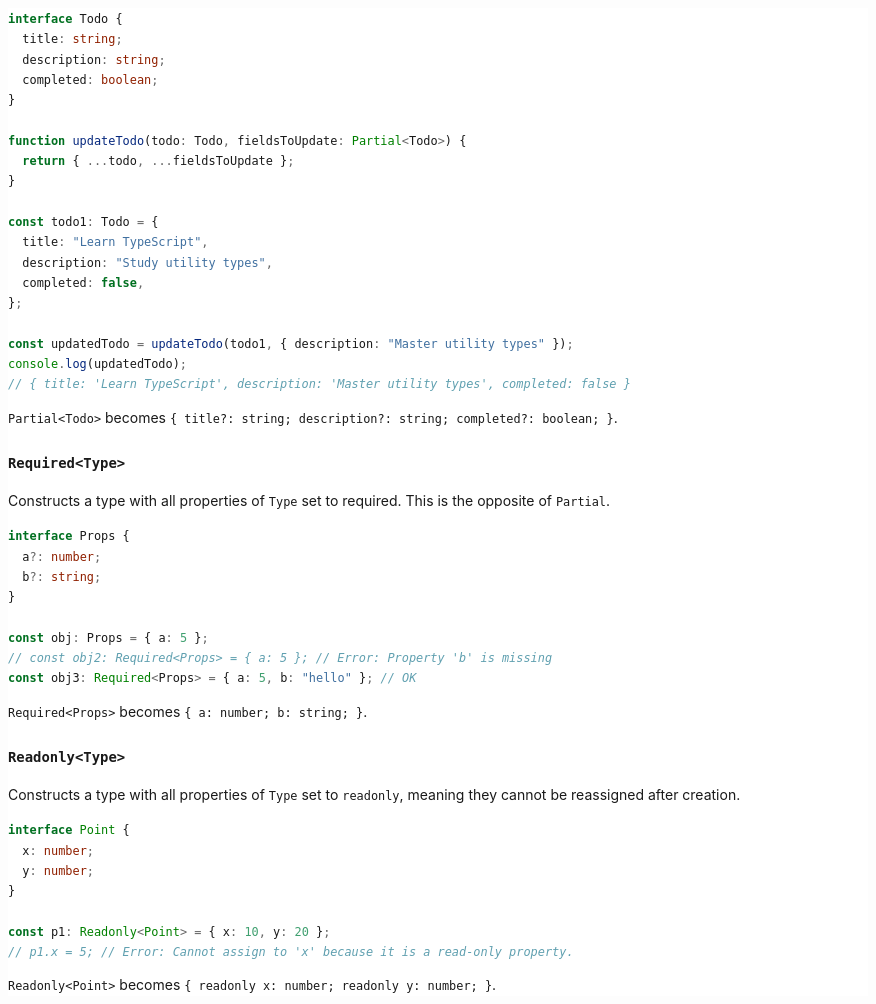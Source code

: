 ```typescript
interface Todo {
  title: string;
  description: string;
  completed: boolean;
}

function updateTodo(todo: Todo, fieldsToUpdate: Partial<Todo>) {
  return { ...todo, ...fieldsToUpdate };
}

const todo1: Todo = {
  title: "Learn TypeScript",
  description: "Study utility types",
  completed: false,
};

const updatedTodo = updateTodo(todo1, { description: "Master utility types" });
console.log(updatedTodo);
// { title: 'Learn TypeScript', description: 'Master utility types', completed: false }
```
`Partial<Todo>` becomes `{ title?: string; description?: string; completed?: boolean; }`.

### `Required<Type>` <a name="required"></a>
Constructs a type with all properties of `Type` set to required. This is the opposite of `Partial`.

```typescript
interface Props {
  a?: number;
  b?: string;
}

const obj: Props = { a: 5 };
// const obj2: Required<Props> = { a: 5 }; // Error: Property 'b' is missing
const obj3: Required<Props> = { a: 5, b: "hello" }; // OK
```
`Required<Props>` becomes `{ a: number; b: string; }`.

### `Readonly<Type>` <a name="readonly"></a>
Constructs a type with all properties of `Type` set to `readonly`, meaning they cannot be reassigned after creation.

```typescript
interface Point {
  x: number;
  y: number;
}

const p1: Readonly<Point> = { x: 10, y: 20 };
// p1.x = 5; // Error: Cannot assign to 'x' because it is a read-only property.
```
`Readonly<Point>` becomes `{ readonly x: number; readonly y: number; }`.
